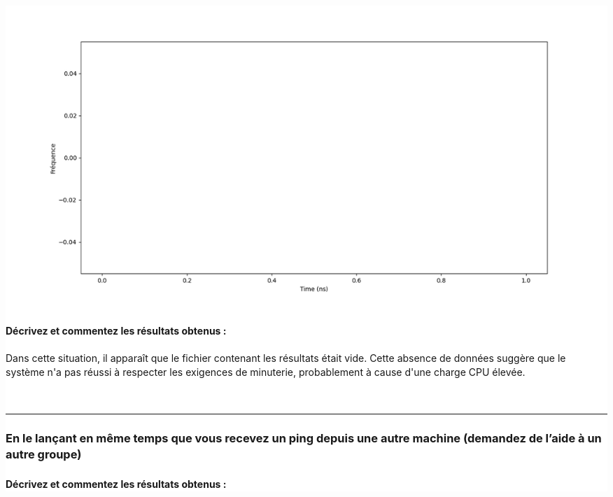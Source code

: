 ![](https://github.com/Theodrosrun/ptr-labo2/blob/main/doc/t1000with2signaltimer2.png)

#### Décrivez et commentez les résultats obtenus :

Dans cette situation, il apparaît que le fichier contenant les résultats était vide. Cette absence de données suggère que le système n'a pas réussi à respecter les exigences de minuterie, probablement à cause d'une charge CPU élevée.

<br>

---

### En le lançant en même temps que vous recevez un ping depuis une autre machine (demandez de l’aide à un autre groupe)

#### Décrivez et commentez les résultats obtenus :

